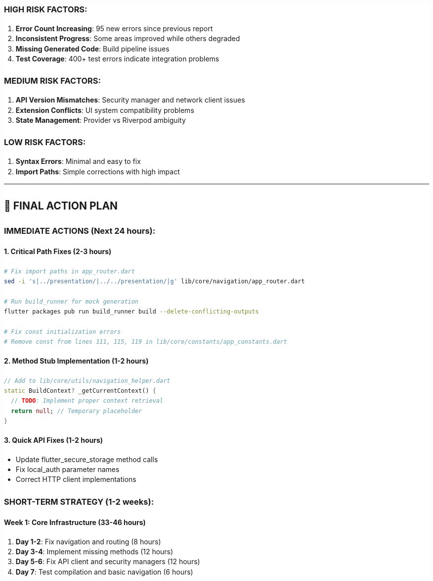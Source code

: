 ### **HIGH RISK FACTORS**:
1. **Error Count Increasing**: 95 new errors since previous report
2. **Inconsistent Progress**: Some areas improved while others degraded
3. **Missing Generated Code**: Build pipeline issues
4. **Test Coverage**: 400+ test errors indicate integration problems

### **MEDIUM RISK FACTORS**:
1. **API Version Mismatches**: Security manager and network client issues
2. **Extension Conflicts**: UI system compatibility problems
3. **State Management**: Provider vs Riverpod ambiguity

### **LOW RISK FACTORS**:
1. **Syntax Errors**: Minimal and easy to fix
2. **Import Paths**: Simple corrections with high impact

---

## 🎯 FINAL ACTION PLAN

### **IMMEDIATE ACTIONS (Next 24 hours)**:

#### **1. Critical Path Fixes (2-3 hours)**
```bash
# Fix import paths in app_router.dart
sed -i 's|../presentation/|../../presentation/|g' lib/core/navigation/app_router.dart

# Run build_runner for mock generation
flutter packages pub run build_runner build --delete-conflicting-outputs

# Fix const initialization errors
# Remove const from lines 111, 115, 119 in lib/core/constants/app_constants.dart
```

#### **2. Method Stub Implementation (1-2 hours)**
```dart
// Add to lib/core/utils/navigation_helper.dart
static BuildContext? _getCurrentContext() {
  // TODO: Implement proper context retrieval
  return null; // Temporary placeholder
}
```

#### **3. Quick API Fixes (1-2 hours)**
- Update flutter_secure_storage method calls
- Fix local_auth parameter names
- Correct HTTP client implementations

### **SHORT-TERM STRATEGY (1-2 weeks)**:

#### **Week 1: Core Infrastructure (33-46 hours)**
1. **Day 1-2**: Fix navigation and routing (8 hours)
2. **Day 3-4**: Implement missing methods (12 hours)  
3. **Day 5-6**: Fix API client and security managers (12 hours)
4. **Day 7**: Test compilation and basic navigation (6 hours)
